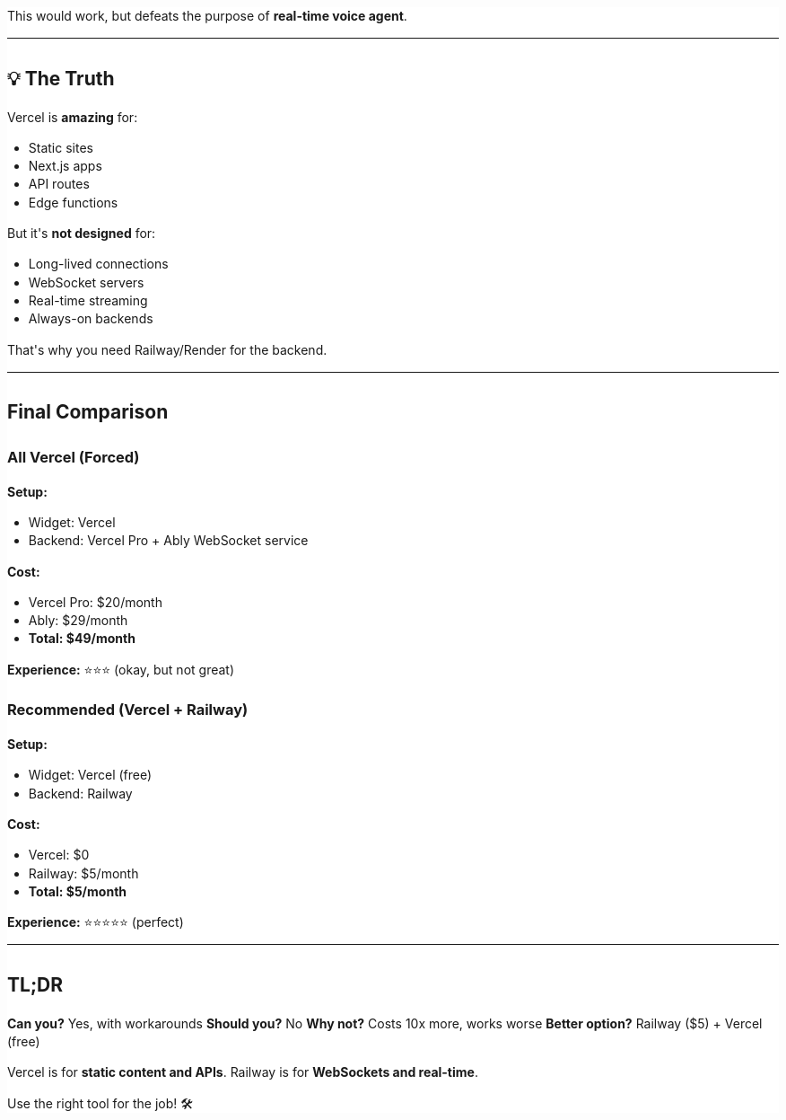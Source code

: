 This would work, but defeats the purpose of **real-time voice agent**.

---

## 💡 The Truth

Vercel is **amazing** for:
- Static sites
- Next.js apps
- API routes
- Edge functions

But it's **not designed** for:
- Long-lived connections
- WebSocket servers
- Real-time streaming
- Always-on backends

That's why you need Railway/Render for the backend.

---

## Final Comparison

### All Vercel (Forced)

**Setup:**
- Widget: Vercel
- Backend: Vercel Pro + Ably WebSocket service

**Cost:**
- Vercel Pro: $20/month
- Ably: $29/month
- **Total: $49/month**

**Experience:** ⭐⭐⭐ (okay, but not great)

### Recommended (Vercel + Railway)

**Setup:**
- Widget: Vercel (free)
- Backend: Railway

**Cost:**
- Vercel: $0
- Railway: $5/month
- **Total: $5/month**

**Experience:** ⭐⭐⭐⭐⭐ (perfect)

---

## TL;DR

**Can you?** Yes, with workarounds
**Should you?** No
**Why not?** Costs 10x more, works worse
**Better option?** Railway ($5) + Vercel (free)

Vercel is for **static content and APIs**.
Railway is for **WebSockets and real-time**.

Use the right tool for the job! 🛠️
